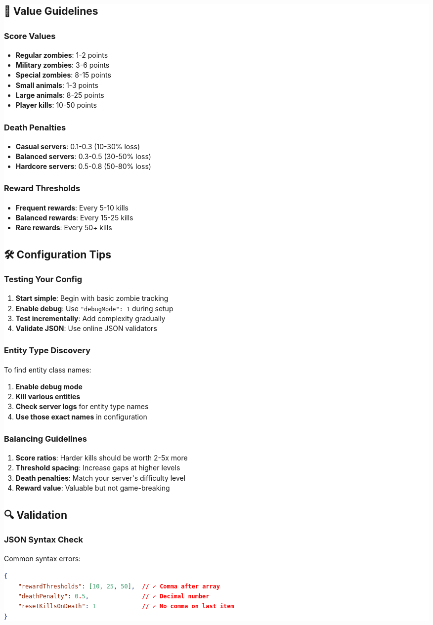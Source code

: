 ## 🔢 Value Guidelines

### Score Values
- **Regular zombies**: 1-2 points
- **Military zombies**: 3-6 points
- **Special zombies**: 8-15 points
- **Small animals**: 1-3 points
- **Large animals**: 8-25 points
- **Player kills**: 10-50 points

### Death Penalties
- **Casual servers**: 0.1-0.3 (10-30% loss)
- **Balanced servers**: 0.3-0.5 (30-50% loss)
- **Hardcore servers**: 0.5-0.8 (50-80% loss)

### Reward Thresholds
- **Frequent rewards**: Every 5-10 kills
- **Balanced rewards**: Every 15-25 kills
- **Rare rewards**: Every 50+ kills

## 🛠️ Configuration Tips

### Testing Your Config
1. **Start simple**: Begin with basic zombie tracking
2. **Enable debug**: Use `"debugMode": 1` during setup
3. **Test incrementally**: Add complexity gradually
4. **Validate JSON**: Use online JSON validators

### Entity Type Discovery
To find entity class names:
1. **Enable debug mode**
2. **Kill various entities**
3. **Check server logs** for entity type names
4. **Use those exact names** in configuration

### Balancing Guidelines
1. **Score ratios**: Harder kills should be worth 2-5x more
2. **Threshold spacing**: Increase gaps at higher levels
3. **Death penalties**: Match your server's difficulty level
4. **Reward value**: Valuable but not game-breaking

## 🔍 Validation

### JSON Syntax Check
Common syntax errors:
```json
{
    "rewardThresholds": [10, 25, 50],  // ✓ Comma after array
    "deathPenalty": 0.5,               // ✓ Decimal number
    "resetKillsOnDeath": 1             // ✓ No comma on last item
}
```
